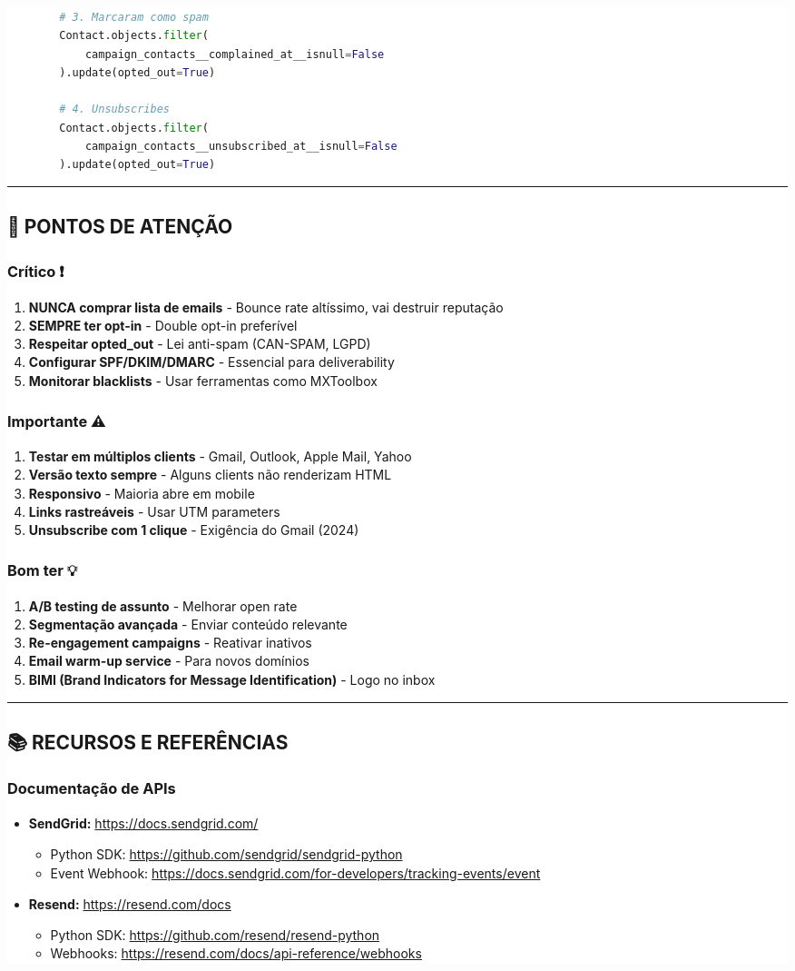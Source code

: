 ```python
        # 3. Marcaram como spam
        Contact.objects.filter(
            campaign_contacts__complained_at__isnull=False
        ).update(opted_out=True)
        
        # 4. Unsubscribes
        Contact.objects.filter(
            campaign_contacts__unsubscribed_at__isnull=False
        ).update(opted_out=True)
```

---

## 🚨 PONTOS DE ATENÇÃO

### Crítico ❗

1. **NUNCA comprar lista de emails** - Bounce rate altíssimo, vai destruir reputação
2. **SEMPRE ter opt-in** - Double opt-in preferível
3. **Respeitar opted_out** - Lei anti-spam (CAN-SPAM, LGPD)
4. **Configurar SPF/DKIM/DMARC** - Essencial para deliverability
5. **Monitorar blacklists** - Usar ferramentas como MXToolbox

### Importante ⚠️

1. **Testar em múltiplos clients** - Gmail, Outlook, Apple Mail, Yahoo
2. **Versão texto sempre** - Alguns clients não renderizam HTML
3. **Responsivo** - Maioria abre em mobile
4. **Links rastreáveis** - Usar UTM parameters
5. **Unsubscribe com 1 clique** - Exigência do Gmail (2024)

### Bom ter 💡

1. **A/B testing de assunto** - Melhorar open rate
2. **Segmentação avançada** - Enviar conteúdo relevante
3. **Re-engagement campaigns** - Reativar inativos
4. **Email warm-up service** - Para novos domínios
5. **BIMI (Brand Indicators for Message Identification)** - Logo no inbox

---

## 📚 RECURSOS E REFERÊNCIAS

### Documentação de APIs

- **SendGrid:** https://docs.sendgrid.com/
  - Python SDK: https://github.com/sendgrid/sendgrid-python
  - Event Webhook: https://docs.sendgrid.com/for-developers/tracking-events/event
  
- **Resend:** https://resend.com/docs
  - Python SDK: https://github.com/resend/resend-python
  - Webhooks: https://resend.com/docs/api-reference/webhooks
  